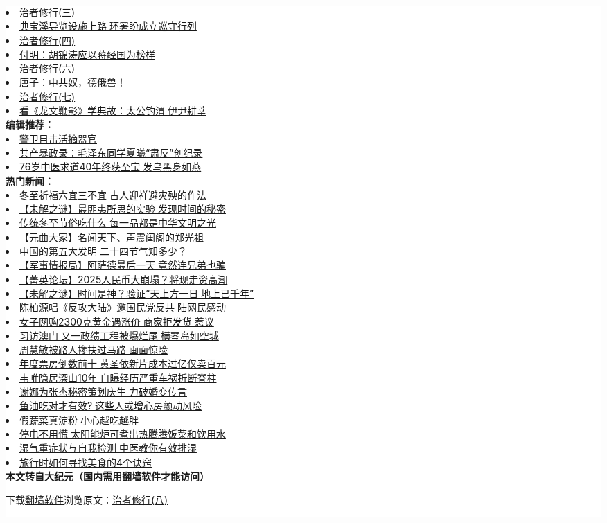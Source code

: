 <li><a href="https://github.com/1992513/djy/blob/master/gb/6/1/8/n1181697.md#1">治者修行(三)</a></li>
<li><a href="https://github.com/1992513/djy/blob/master/gb/6/1/8/n1181991.md#1">典宝溪导览设施上路 环署盼成立巡守行列</a></li>
<li><a href="https://github.com/1992513/djy/blob/master/gb/6/1/8/n1182410.md#1">治者修行(四)</a></li>
<li><a href="https://github.com/1992513/djy/blob/master/gb/6/1/11/n1186369.md#1">付明：胡锦涛应以蒋经国为榜样</a></li>
<li><a href="https://github.com/1992513/djy/blob/master/gb/6/1/12/n1186474.md#1">治者修行(六)</a></li>
<li><a href="https://github.com/1992513/djy/blob/master/gb/6/1/16/n1191204.md#1">唐子：中共奴，德俄兽！</a></li>
<li><a href="https://github.com/1992513/djy/blob/master/gb/6/1/16/n1192366.md#1">治者修行(七)</a></li>
<li><a href="https://github.com/1992513/djy/blob/master/gb/24/11/29/n14381491.md#1">看《龙文鞭影》学典故：太公钓渭 伊尹耕莘</a></li>
<strong>编辑推荐：</strong>
<li><a href="https://github.com/1992513/djy/blob/master/gb/16/3/16/n4663449.md?dfh#1" target="_blank">警卫目击活摘器官</a></li><li><a href="https://github.com/1992513/djy/blob/master/gb/18/10/1/n10752586.md#1" target="_blank">共产暴政录：毛泽东同学夏曦“肃反”创纪录</a></li><li><a href="https://github.com/1992513/djy/blob/master/gb/16/12/11/n8581915.md#1" target="_blank">76岁中医求道40年终获至宝 发乌黑身如燕</a></li>
<strong>热门新闻：</strong>
<li><a href="https://github.com/1992513/djy/blob/master/gb/24/12/15/n14391372.md#1">冬至祈福六宜三不宜  古人迎祥避灾殃的作法</a></li>
<li><a href="https://github.com/1992513/djy/blob/master/gb/24/12/16/n14392283.md#1">【未解之谜】最匪夷所思的实验 发现时间的秘密</a></li>
<li><a href="https://github.com/1992513/djy/blob/master/gb/24/12/14/n14390885.md#1">传统冬至节俗吃什么  每一品都是中华文明之光</a></li>
<li><a href="https://github.com/1992513/djy/blob/master/gb/21/1/13/n12686427.md#1">【元曲大家】名闻天下、声震闺阁的郑光祖</a></li>
<li><a href="https://github.com/1992513/djy/blob/master/gb/24/12/4/n14384433.md#1">中国的第五大发明 二十四节气知多少？</a></li>
<li><a href="https://github.com/1992513/djy/blob/master/gb/24/12/22/n14395547.md#1">【军事情报局】阿萨德最后一天 竟然连兄弟也骗</a></li>
<li><a href="https://github.com/1992513/djy/blob/master/gb/24/12/21/n14395515.md#1">【菁英论坛】2025人民币大崩塌？将现走资高潮</a></li>
<li><a href="https://github.com/1992513/djy/blob/master/gb/24/12/20/n14394956.md#1">【未解之谜】时间是神？验证“天上方一日 地上已千年”</a></li>
<li><a href="https://github.com/1992513/djy/blob/master/gb/24/12/20/n14394907.md#1">陈柏源唱《反攻大陆》邀国民党反共 陆网民感动</a></li>
<li><a href="https://github.com/1992513/djy/blob/master/gb/24/12/21/n14395189.md#1">女子网购2300克黄金遇涨价 商家拒发货 惹议</a></li>
<li><a href="https://github.com/1992513/djy/blob/master/gb/24/12/20/n14395118.md#1">习访澳门 又一政绩工程被爆烂尾 横琴岛如空城</a></li>
<li><a href="https://github.com/1992513/djy/blob/master/gb/24/12/21/n14395504.md#1">周慧敏被路人搀扶过马路 画面惊险</a></li>
<li><a href="https://github.com/1992513/djy/blob/master/gb/24/12/22/n14395543.md#1">年度票房倒数前十 黄圣依新片成本过亿仅卖百元</a></li>
<li><a href="https://github.com/1992513/djy/blob/master/gb/24/12/20/n14395087.md#1">韦唯隐居深山10年 自曝经历严重车祸折断脊柱</a></li>
<li><a href="https://github.com/1992513/djy/blob/master/gb/24/12/21/n14395523.md#1">谢娜为张杰秘密策划庆生 力破婚变传言</a></li>
<li><a href="https://github.com/1992513/djy/blob/master/gb/24/12/15/n14391154.md#1">鱼油吃对才有效? 这些人或增心房颤动风险</a></li>
<li><a href="https://github.com/1992513/djy/blob/master/gb/24/12/16/n14391808.md#1">假蔬菜真淀粉 小心越吃越胖</a></li>
<li><a href="https://github.com/1992513/djy/blob/master/gb/24/12/19/n14394176.md#1">停电不用慌 太阳能炉可煮出热腾腾饭菜和饮用水</a></li>
<li><a href="https://github.com/1992513/djy/blob/master/gb/24/12/18/n14393109.md#1">湿气重症状与自我检测 中医教你有效排湿</a></li>
<li><a href="https://github.com/1992513/djy/blob/master/gb/24/12/22/n14395628.md#1">旅行时如何寻找美食的4个诀窍</a></li>
<strong>本文转自<a href="https://www.epochtimes.com">大纪元</a>（国内需用<a href="https://github.com/1992513/www/blob/master/README.md#8">翻墙软件</a>才能访问）</strong><p>下载<a href="https://github.com/1992513/www/blob/master/README.md#8">翻墙软件</a>浏览原文：<a href="https://www.epochtimes.com/gb/6/1/20/n1197271.htm">治者修行(八)</a></p><hr>